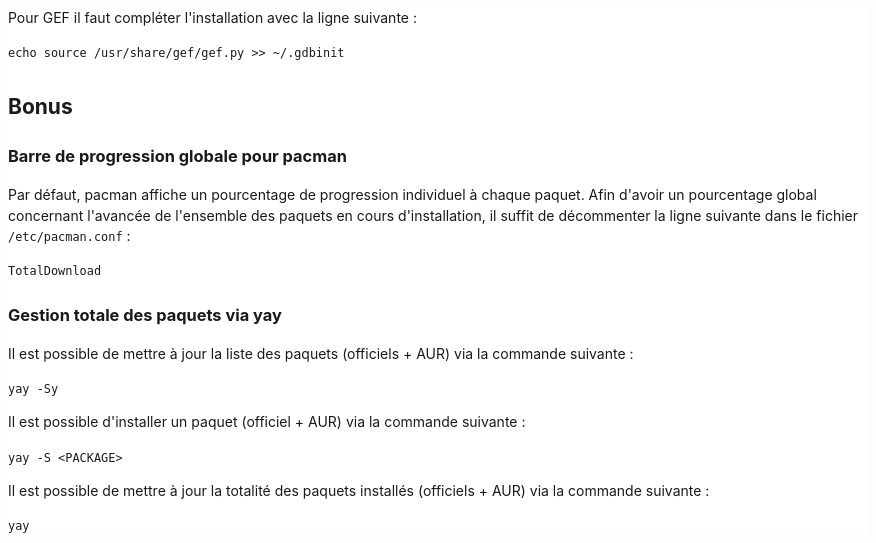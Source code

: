 Pour GEF il faut compléter l'installation avec la ligne suivante :
```shell
echo source /usr/share/gef/gef.py >> ~/.gdbinit
```

## Bonus

### Barre de progression globale pour pacman

Par défaut, pacman affiche un pourcentage de progression individuel à chaque paquet. Afin d'avoir un pourcentage global concernant l'avancée de l'ensemble des paquets en cours d'installation, il suffit de décommenter la ligne suivante dans le fichier `/etc/pacman.conf` :
```shell
TotalDownload
```

### Gestion totale des paquets via yay

Il est possible de mettre à jour la liste des paquets (officiels + AUR) via la commande suivante :
```shell
yay -Sy
```

Il est possible d'installer un paquet (officiel + AUR) via la commande suivante :
```shell
yay -S <PACKAGE>
```

Il est possible de mettre à jour la totalité des paquets installés (officiels + AUR) via la commande suivante :
```shell
yay
```
